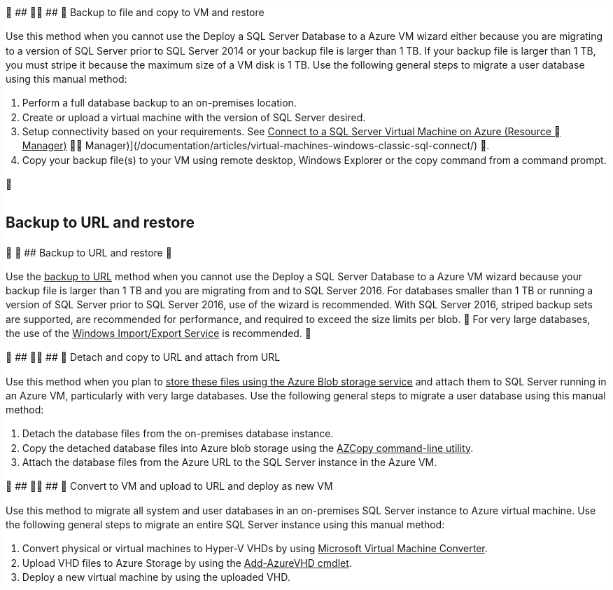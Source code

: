  ##  ##<a name="backup-to-file-and-copy-to-vm-and-restore"></a>  Backup to file and copy to VM and restore

Use this method when you cannot use the Deploy a SQL Server Database to a Azure VM wizard either because you are migrating to a version of SQL Server prior to SQL Server 2014 or your backup file is larger than 1 TB. If your backup file is larger than 1 TB, you must stripe it because the maximum size of a VM disk is 1 TB. Use the following general steps to migrate a user database using this manual method:

1.	Perform a full database backup to an on-premises location.
2.	Create or upload a virtual machine with the version of SQL Server desired.
3.	Setup connectivity based on your requirements. See [Connect to a SQL Server Virtual Machine on Azure (Resource  Manager)](/documentation/articles/virtual-machines-windows-sql-connect/)  Manager)](/documentation/articles/virtual-machines-windows-classic-sql-connect/) .
4.	Copy your backup file(s) to your VM using remote desktop, Windows Explorer or the copy command from a command prompt.


## Backup to URL and restore


##<a name="backup-to-url-and-restore"></a> Backup to URL and restore


Use the [backup to URL](https://msdn.microsoft.com/zh-cn/library/dn435916.aspx) method when you cannot use the Deploy a SQL Server Database to a Azure VM wizard because your backup file is larger than 1 TB and you are migrating from and to SQL Server 2016. For databases smaller than 1 TB or running a version of SQL Server prior to SQL Server 2016, use of the wizard is recommended. With SQL Server 2016, striped backup sets are supported, are recommended for performance, and required to exceed the size limits per blob.  For very large databases, the use of the [Windows Import/Export Service](/documentation/articles/storage-import-export-service/) is recommended. 

 ##  ##<a name="detach-and-copy-to-url-and-attach-from-url"></a>  Detach and copy to URL and attach from URL

Use this method when you plan to [store these files using the Azure Blob storage service](https://msdn.microsoft.com/zh-cn/library/dn385720.aspx) and attach them to SQL Server running in an Azure VM, particularly with very large databases. Use the following general steps to migrate a user database using this manual method:

1.	Detach the database files from the on-premises database instance.
2.	Copy the detached database files into Azure blob storage using the [AZCopy command-line utility](/documentation/articles/storage-use-azcopy/).
3.	Attach the database files from the Azure URL to the SQL Server instance in the Azure VM.

 ##  ##<a name="convert-to-vm-and-upload-to-url-and-deploy-as-new-vm"></a>  Convert to VM and upload to URL and deploy as new VM

Use this method to migrate all system and user databases in an on-premises SQL Server instance to Azure virtual machine. Use the following general steps to migrate an entire SQL Server instance using this manual method:

1.	Convert physical or virtual machines to Hyper-V VHDs by using [Microsoft Virtual Machine Converter](http://technet.microsoft.com/zh-cn/library/dn873998.aspx).
2.	Upload VHD files to Azure Storage by using the [Add-AzureVHD cmdlet](https://msdn.microsoft.com/zh-cn/library/azure/dn495173.aspx).
3.	Deploy a new virtual machine by using the uploaded VHD.
